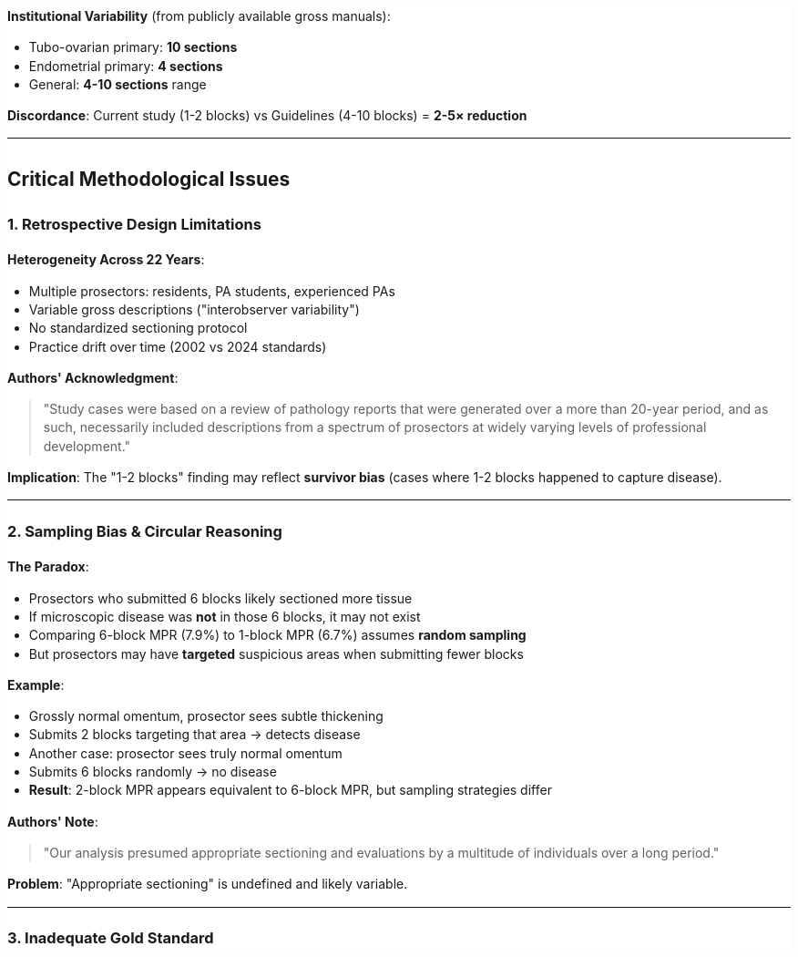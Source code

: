 **Institutional Variability** (from publicly available gross manuals):
- Tubo-ovarian primary: **10 sections**
- Endometrial primary: **4 sections**
- General: **4-10 sections** range

**Discordance**: Current study (1-2 blocks) vs Guidelines (4-10 blocks) = **2-5× reduction**

---

## Critical Methodological Issues

### 1. Retrospective Design Limitations

**Heterogeneity Across 22 Years**:
- Multiple prosectors: residents, PA students, experienced PAs
- Variable gross descriptions ("interobserver variability")
- No standardized sectioning protocol
- Practice drift over time (2002 vs 2024 standards)

**Authors' Acknowledgment**:
> "Study cases were based on a review of pathology reports that were generated over a more than 20-year period, and as such, necessarily included descriptions from a spectrum of prosectors at widely varying levels of professional development."

**Implication**: The "1-2 blocks" finding may reflect **survivor bias** (cases where 1-2 blocks happened to capture disease).

---

### 2. Sampling Bias & Circular Reasoning

**The Paradox**:
- Prosectors who submitted 6 blocks likely sectioned more tissue
- If microscopic disease was **not** in those 6 blocks, it may not exist
- Comparing 6-block MPR (7.9%) to 1-block MPR (6.7%) assumes **random sampling**
- But prosectors may have **targeted** suspicious areas when submitting fewer blocks

**Example**:
- Grossly normal omentum, prosector sees subtle thickening
- Submits 2 blocks targeting that area → detects disease
- Another case: prosector sees truly normal omentum
- Submits 6 blocks randomly → no disease
- **Result**: 2-block MPR appears equivalent to 6-block MPR, but sampling strategies differ

**Authors' Note**:
> "Our analysis presumed appropriate sectioning and evaluations by a multitude of individuals over a long period."

**Problem**: "Appropriate sectioning" is undefined and likely variable.

---

### 3. Inadequate Gold Standard
